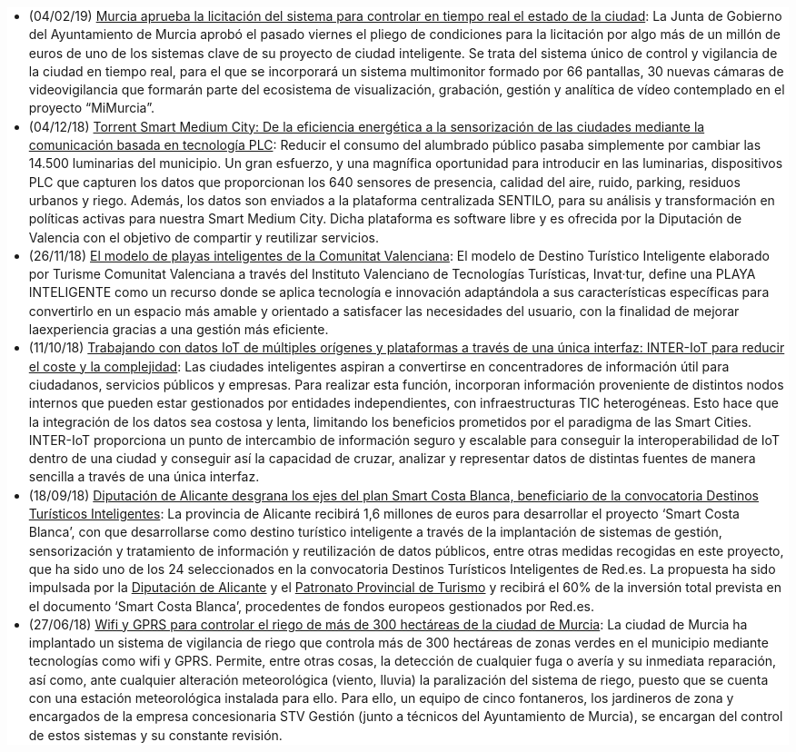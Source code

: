 * (04/02/19) [Murcia aprueba la licitación del sistema para controlar en tiempo real el estado de la ciudad](https://www.esmartcity.es/2019/02/04/murcia-aprueba-licitacion-sistema-controlar-tiempo-real-estado-ciudad): La Junta de Gobierno del Ayuntamiento de Murcia aprobó el pasado viernes el pliego de condiciones para la licitación por algo más de un millón de euros de uno de los sistemas clave de su proyecto de ciudad inteligente. Se trata del sistema único de control y vigilancia de la ciudad en tiempo real, para el que se incorporará un sistema multimonitor formado por 66 pantallas, 30 nuevas cámaras de videovigilancia que formarán parte del ecosistema de visualización, grabación, gestión y analítica de vídeo contemplado en el proyecto “MiMurcia”.
* (04/12/18) [Torrent Smart Medium City: De la eficiencia energética a la sensorización de las ciudades mediante la comunicación basada en tecnología PLC](https://www.esmartcity.es/comunicaciones/torrent-smart-medium-city-eficiencia-energetica-sensorizacion-ciudades-mediante-comunicacion-basada-tecnologia-plc): Reducir el consumo del alumbrado público pasaba simplemente por cambiar las 14.500 luminarias del municipio. Un gran esfuerzo, y una magnífica oportunidad para introducir en las luminarias, dispositivos PLC que capturen los datos que proporcionan los 640 sensores de presencia, calidad del aire, ruido, parking, residuos urbanos y riego. Además, los datos son enviados a la plataforma centralizada SENTILO, para su análisis y transformación en políticas activas para nuestra Smart Medium City. Dicha plataforma es software libre y es ofrecida por la Diputación de Valencia con el objetivo de compartir y reutilizar servicios.
* (26/11/18) [El modelo de playas inteligentes de la Comunitat Valenciana](http://www.turismecv.com/descarga-en-el-book-de-playas-inteligentes/): El modelo de Destino Turístico Inteligente elaborado por Turisme Comunitat Valenciana a través del Instituto Valenciano de Tecnologías Turísticas, Invat·tur, define una PLAYA INTELIGENTE como un recurso donde se aplica tecnología e innovación adaptándola a sus características específicas para convertirlo en un espacio más amable y orientado a satisfacer las necesidades del usuario, con la finalidad de mejorar laexperiencia gracias a una gestión más eficiente.
* (11/10/18) [Trabajando con datos IoT de múltiples orígenes y plataformas a través de una única interfaz: INTER-IoT para reducir el coste y la complejidad](https://www.esmartcity.es/comunicaciones/comunicacion-trabajando-datos-iot-multiples-origenes-plataformas-traves-una-unica-interfaz-inter-iot-reducir-coste-la-complejidad): Las ciudades inteligentes aspiran a convertirse en concentradores de información útil para ciudadanos, servicios públicos y empresas. Para realizar esta función, incorporan información proveniente de distintos nodos internos que pueden estar gestionados por entidades independientes, con infraestructuras TIC heterogéneas. Esto hace que la integración de los datos sea costosa y lenta, limitando los beneficios prometidos por el paradigma de las Smart Cities. INTER-IoT proporciona un punto de intercambio de información seguro y escalable para conseguir la interoperabilidad de IoT dentro de una ciudad y conseguir así la capacidad de cruzar, analizar y representar datos de distintas fuentes de manera sencilla a través de una única interfaz.
* (18/09/18) [Diputación de Alicante desgrana los ejes del plan Smart Costa Blanca, beneficiario de la convocatoria Destinos Turísticos Inteligentes](https://www.esmartcity.es/2018/09/18/diputacion-alicante-desgrana-ejes-plan-smart-costa-blanca-beneficiario-convocatoria-destinos-turisticos-inteligentes): La provincia de Alicante recibirá 1,6 millones de euros para desarrollar el proyecto ‘Smart Costa Blanca’, con que desarrollarse como destino turístico inteligente a través de la implantación de sistemas de gestión, sensorización y tratamiento de información y reutilización de datos públicos, entre otras medidas recogidas en este proyecto, que ha sido uno de los 24 seleccionados en la convocatoria Destinos Turísticos Inteligentes de Red.es. La propuesta ha sido impulsada por la [Diputación de Alicante](http://www.diputacionalicante.es/) y el [Patronato Provincial de Turismo](http://www.costablanca.org/ESP/) y recibirá el 60% de la inversión total prevista en el documento ‘Smart Costa Blanca’, procedentes de fondos europeos gestionados por Red.es.
* (27/06/18) [Wifi y GPRS para controlar el riego de más de 300 hectáreas de la ciudad de Murcia](https://www.esmartcity.es/2018/06/27/wifi-gprs-controlar-riego-mas-300-hectareas-ciudad-murcia): La ciudad de Murcia ha implantado un sistema de vigilancia de riego que controla más de 300 hectáreas de zonas verdes en el municipio mediante tecnologías como wifi y GPRS. Permite, entre otras cosas, la detección de cualquier fuga o avería y su inmediata reparación, así como, ante cualquier alteración meteorológica (viento, lluvia) la paralización del sistema de riego, puesto que se cuenta con una estación meteorológica instalada para ello. Para ello, un equipo de cinco fontaneros, los jardineros de zona y encargados de la empresa concesionaria STV Gestión (junto a técnicos del Ayuntamiento de Murcia), se encargan del control de estos sistemas y su constante revisión.